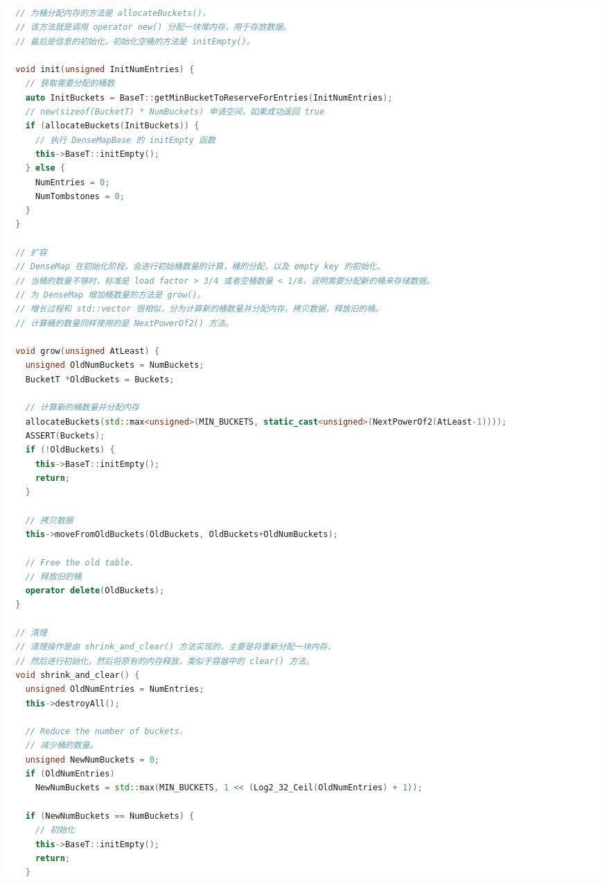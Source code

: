 ```c++
  // 为桶分配内存的方法是 allocateBuckets()，
  // 该方法就是调用 operator new() 分配一块堆内存，用于存放数据。
  // 最后是信息的初始化，初始化空桶的方法是 initEmpty()。
  
  void init(unsigned InitNumEntries) {
    // 获取需要分配的桶数
    auto InitBuckets = BaseT::getMinBucketToReserveForEntries(InitNumEntries);
    // new(sizeof(BucketT) * NumBuckets) 申请空间，如果成功返回 true
    if (allocateBuckets(InitBuckets)) {
      // 执行 DenseMapBase 的 initEmpty 函数
      this->BaseT::initEmpty();
    } else {
      NumEntries = 0;
      NumTombstones = 0;
    }
  }

  // 扩容
  // DenseMap 在初始化阶段，会进行初始桶数量的计算，桶的分配，以及 empty key 的初始化。
  // 当桶的数量不够时，标准是 load factor > 3/4 或者空桶数量 < 1/8，说明需要分配新的桶来存储数据。
  // 为 DenseMap 增加桶数量的方法是 grow()。
  // 增长过程和 std::vector 很相似，分为计算新的桶数量并分配内存，拷贝数据，释放旧的桶。
  // 计算桶的数量同样使用的是 NextPowerOf2() 方法。
  
  void grow(unsigned AtLeast) {
    unsigned OldNumBuckets = NumBuckets;
    BucketT *OldBuckets = Buckets;

    // 计算新的桶数量并分配内存
    allocateBuckets(std::max<unsigned>(MIN_BUCKETS, static_cast<unsigned>(NextPowerOf2(AtLeast-1))));
    ASSERT(Buckets);
    if (!OldBuckets) {
      this->BaseT::initEmpty();
      return;
    }

    // 拷贝数据
    this->moveFromOldBuckets(OldBuckets, OldBuckets+OldNumBuckets);

    // Free the old table.
    // 释放旧的桶
    operator delete(OldBuckets);
  }

  // 清理
  // 清理操作是由 shrink_and_clear() 方法实现的，主要是将重新分配一块内存，
  // 然后进行初始化，然后将原有的内存释放，类似于容器中的 clear() 方法。
  void shrink_and_clear() {
    unsigned OldNumEntries = NumEntries;
    this->destroyAll();

    // Reduce the number of buckets.
    // 减少桶的数量。
    unsigned NewNumBuckets = 0;
    if (OldNumEntries)
      NewNumBuckets = std::max(MIN_BUCKETS, 1 << (Log2_32_Ceil(OldNumEntries) + 1));
    
    if (NewNumBuckets == NumBuckets) {
      // 初始化
      this->BaseT::initEmpty();
      return;
    }
```